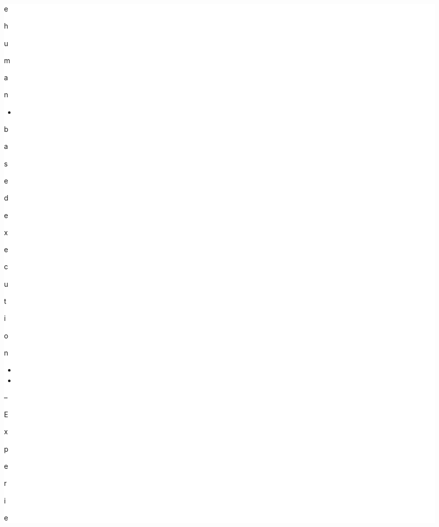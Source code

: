 e

 

h

u

m

a

n

-

b

a

s

e

d

 

e

x

e

c

u

t

i

o

n

*

*

–

 

E

x

p

e

r

i

e
